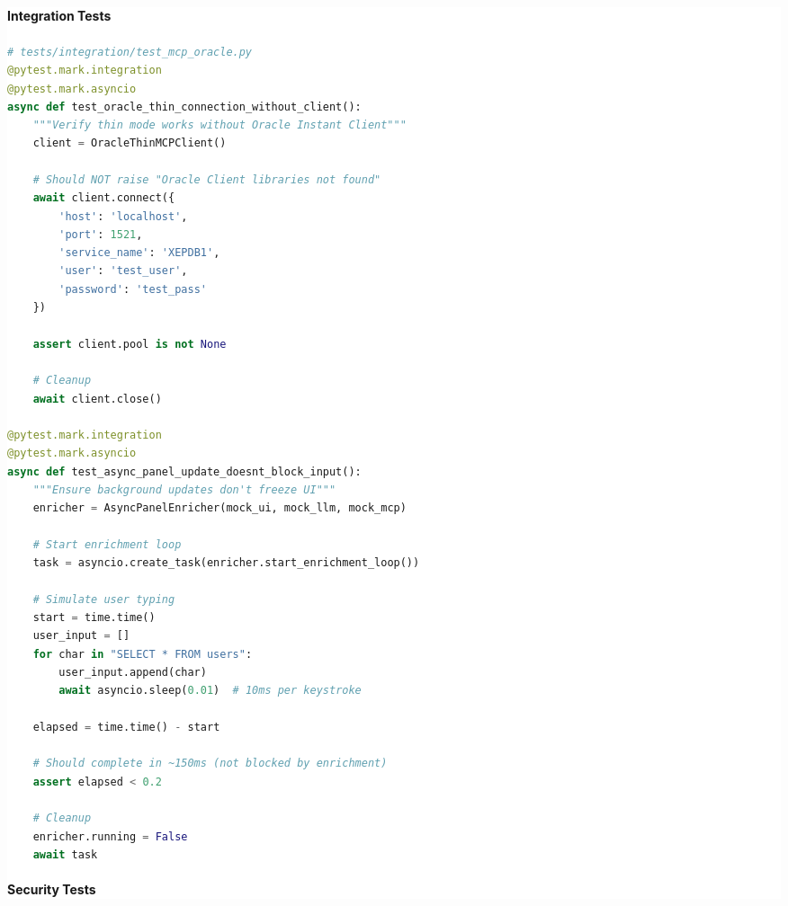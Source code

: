 #### Integration Tests

```python
# tests/integration/test_mcp_oracle.py
@pytest.mark.integration
@pytest.mark.asyncio
async def test_oracle_thin_connection_without_client():
    """Verify thin mode works without Oracle Instant Client"""
    client = OracleThinMCPClient()

    # Should NOT raise "Oracle Client libraries not found"
    await client.connect({
        'host': 'localhost',
        'port': 1521,
        'service_name': 'XEPDB1',
        'user': 'test_user',
        'password': 'test_pass'
    })

    assert client.pool is not None

    # Cleanup
    await client.close()

@pytest.mark.integration
@pytest.mark.asyncio
async def test_async_panel_update_doesnt_block_input():
    """Ensure background updates don't freeze UI"""
    enricher = AsyncPanelEnricher(mock_ui, mock_llm, mock_mcp)

    # Start enrichment loop
    task = asyncio.create_task(enricher.start_enrichment_loop())

    # Simulate user typing
    start = time.time()
    user_input = []
    for char in "SELECT * FROM users":
        user_input.append(char)
        await asyncio.sleep(0.01)  # 10ms per keystroke

    elapsed = time.time() - start

    # Should complete in ~150ms (not blocked by enrichment)
    assert elapsed < 0.2

    # Cleanup
    enricher.running = False
    await task
```

#### Security Tests
